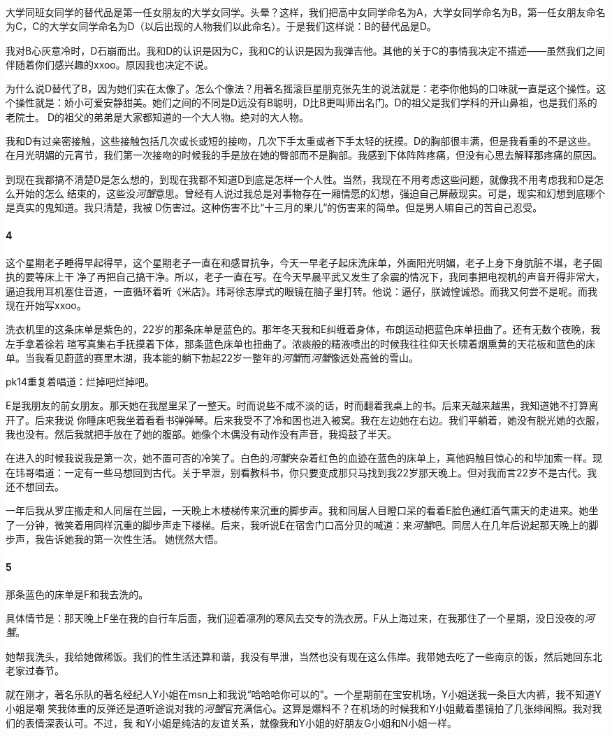 大学同班女同学的替代品是第一任女朋友的大学女同学。头晕？这样，我们把高中女同学命名为A，大学女同学命名为B，第一任女朋友命名为C，C的大学女同学命名为D（以后出现的人物我们以此命名）。于是我们这样说：B的替代品是D。 


我对B心灰意冷时，D石崩而出。我和D的认识是因为C，我和C的认识是因为我弹吉他。其他的关于C的事情我决定不描述——虽然我们之间伴随着你们感兴趣的xxoo。原因我也决定不说。 


为什么说D替代了B，因为她们实在太像了。怎么个像法？用著名摇滚巨星朋克张先生的说法就是：老李你他妈的口味就一直是这个操性。这个操性就是：娇小可爱安静甜美。她们之间的不同是D远没有B聪明，D比B更叫师出名门。D的祖父是我们学科的开山鼻祖，也是我们系的老院士。 D的祖父的弟弟是大家都知道的一个大人物。绝对的大人物。 

我和D有过亲密接触，这些接触包括几次或长或短的接吻，几次下手太重或者下手太轻的抚摸。D的胸部很丰满，但是我看重的不是这些。在月光明媚的元宵节，我们第一次接吻的时候我的手是放在她的臀部而不是胸部。我感到下体阵阵疼痛，但没有心思去解释那疼痛的原因。 


到现在我都搞不清楚D是怎么想的，到现在我都不知道D到底是怎样一个人性。当然，我现在不用考虑这些问题，就像我不用考虑我和D是怎么开始的怎么 结束的，这些没*河蟹*意思。曾经有人说过我总是对事物存在一厢情愿的幻想，强迫自己屏蔽现实。可是，现实和幻想到底哪个是真实的鬼知道。我只清楚，我被 D伤害过。这种伤害不比“十三月的果儿”的伤害来的简单。但是男人嘛自己的苦自己忍受。 







#### 4


这个星期老子睡得早起得早，这个星期老子一直在和感冒抗争，今天一早老子起床洗床单，外面阳光明媚，老子上身下身肮脏不堪，老子固执的要等床上干 净了再把自己搞干净。所以，老子一直在写。在今天早晨平武又发生了余震的情况下，我同事把电视机的声音开得非常大，逼迫我用耳机塞住音道，一直循环着听《米店》。玮哥徐志摩式的眼镜在脑子里打转。他说：逼仔，朕诚惶诚恐。而我又何尝不是呢。而我现在开始写xxoo。 


洗衣机里的这条床单是紫色的，22岁的那条床单是蓝色的。那年冬天我和E纠缠着身体，布朗运动把蓝色床单扭曲了。还有无数个夜晚，我左手拿着徐若 瑄写真集右手抚摸着下体，那条蓝色床单也扭曲了。浓痰般的精液喷出的时候我往往仰天长啸着烟熏黄的天花板和蓝色的床单。当我看见蔚蓝的赛里木湖，我本能的躺下勃起22岁一整年的*河蟹*而*河蟹*像远处高耸的雪山。 


pk14重复着唱道：烂掉吧烂掉吧。 


E是我朋友的前女朋友。那天她在我屋里呆了一整天。时而说些不咸不淡的话，时而翻着我桌上的书。后来天越来越黑，我知道她不打算离开了。后来我说 你睡床吧我坐着看看书弹弹琴。后来我受不了冷和困也进入被窝。我在左边她在右边。我们平躺着，她没有脱光她的衣服，我也没有。然后我就把手放在了她的腹部。她像个木偶没有动作没有声音，我捣鼓了半天。 


在进入的时候我说我是第一次，她不置可否的冷笑了。白色的*河蟹*夹杂着红色的血迹在蓝色的床单上，真他妈触目惊心的和毕加索一样。现在玮哥唱道：一定有一些马想回到古代。关于早泄，别看教科书，你只要变成那只马找到我22岁那天晚上。但对我而言22岁不是古代。我还不想回去。 


一年后我从罗庄搬走和人同居在兰园，一天晚上木楼梯传来沉重的脚步声。我和同居人目瞪口呆的看着E脸色通红酒气熏天的走进来。她坐了一分钟，微笑着用同样沉重的脚步声走下楼梯。后来，我听说E在宿舍门口高分贝的喊道：来*河蟹*吧。同居人在几年后说起那天晚上的脚步声，我告诉她我的第一次性生活。 她恍然大悟。 






#### 5


那条蓝色的床单是F和我去洗的。 


具体情节是：那天晚上F坐在我的自行车后面，我们迎着凛冽的寒风去交专的洗衣房。F从上海过来，在我那住了一个星期，没日没夜的*河蟹*。 


她帮我洗头，我给她做稀饭。我们的性生活还算和谐，我没有早泄，当然也没有现在这么伟岸。我带她去吃了一些南京的饭，然后她回东北老家过春节。 


就在刚才，著名乐队的著名经纪人Y小姐在msn上和我说“哈哈哈你可以的”。一个星期前在宝安机场，Y小姐送我一条巨大内裤，我不知道Y小姐是嘲 笑我体重的反弹还是道听途说对我的*河蟹*官充满信心。这算是爆料不？在机场的时候我和Y小姐戴着墨镜拍了几张绯闻照。我对我们的表情深表认可。不过，我 和Y小姐是纯洁的友谊关系，就像我和Y小姐的好朋友G小姐和N小姐一样。 


